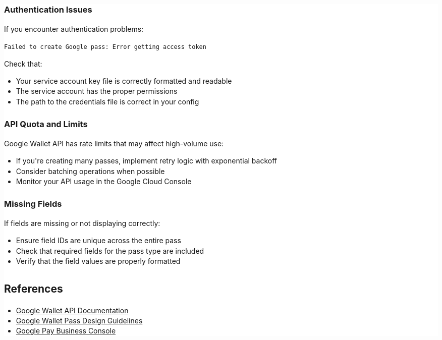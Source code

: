 ### Authentication Issues

If you encounter authentication problems:

```
Failed to create Google pass: Error getting access token
```

Check that:
- Your service account key file is correctly formatted and readable
- The service account has the proper permissions
- The path to the credentials file is correct in your config

### API Quota and Limits

Google Wallet API has rate limits that may affect high-volume use:

- If you're creating many passes, implement retry logic with exponential backoff
- Consider batching operations when possible
- Monitor your API usage in the Google Cloud Console

### Missing Fields

If fields are missing or not displaying correctly:

- Ensure field IDs are unique across the entire pass
- Check that required fields for the pass type are included
- Verify that the field values are properly formatted

## References

- [Google Wallet API Documentation](https://developers.google.com/wallet)
- [Google Wallet Pass Design Guidelines](https://developers.google.com/wallet/generic/design-guidelines)
- [Google Pay Business Console](https://pay.google.com/business/console/)
